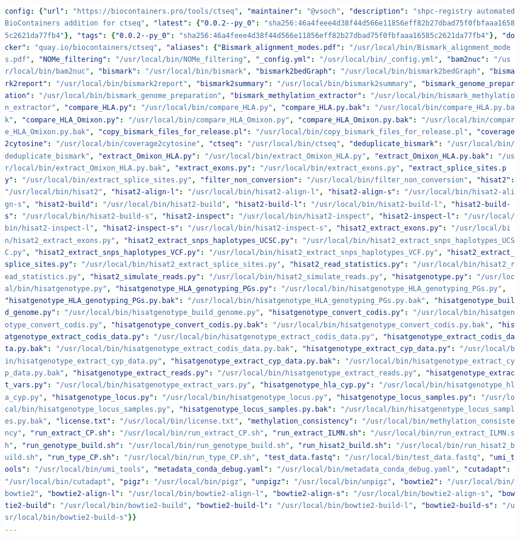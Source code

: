 ```yaml
config: {"url": "https://biocontainers.pro/tools/ctseq", "maintainer": "@vsoch", "description": "shpc-registry automated BioContainers addition for ctseq", "latest": {"0.0.2--py_0": "sha256:46a4feee4d38f44d566e11856eff82b27dbad75f0fbfaaa16585c2621da77fb4"}, "tags": {"0.0.2--py_0": "sha256:46a4feee4d38f44d566e11856eff82b27dbad75f0fbfaaa16585c2621da77fb4"}, "docker": "quay.io/biocontainers/ctseq", "aliases": {"Bismark_alignment_modes.pdf": "/usr/local/bin/Bismark_alignment_modes.pdf", "NOMe_filtering": "/usr/local/bin/NOMe_filtering", "_config.yml": "/usr/local/bin/_config.yml", "bam2nuc": "/usr/local/bin/bam2nuc", "bismark": "/usr/local/bin/bismark", "bismark2bedGraph": "/usr/local/bin/bismark2bedGraph", "bismark2report": "/usr/local/bin/bismark2report", "bismark2summary": "/usr/local/bin/bismark2summary", "bismark_genome_preparation": "/usr/local/bin/bismark_genome_preparation", "bismark_methylation_extractor": "/usr/local/bin/bismark_methylation_extractor", "compare_HLA.py": "/usr/local/bin/compare_HLA.py", "compare_HLA.py.bak": "/usr/local/bin/compare_HLA.py.bak", "compare_HLA_Omixon.py": "/usr/local/bin/compare_HLA_Omixon.py", "compare_HLA_Omixon.py.bak": "/usr/local/bin/compare_HLA_Omixon.py.bak", "copy_bismark_files_for_release.pl": "/usr/local/bin/copy_bismark_files_for_release.pl", "coverage2cytosine": "/usr/local/bin/coverage2cytosine", "ctseq": "/usr/local/bin/ctseq", "deduplicate_bismark": "/usr/local/bin/deduplicate_bismark", "extract_Omixon_HLA.py": "/usr/local/bin/extract_Omixon_HLA.py", "extract_Omixon_HLA.py.bak": "/usr/local/bin/extract_Omixon_HLA.py.bak", "extract_exons.py": "/usr/local/bin/extract_exons.py", "extract_splice_sites.py": "/usr/local/bin/extract_splice_sites.py", "filter_non_conversion": "/usr/local/bin/filter_non_conversion", "hisat2": "/usr/local/bin/hisat2", "hisat2-align-l": "/usr/local/bin/hisat2-align-l", "hisat2-align-s": "/usr/local/bin/hisat2-align-s", "hisat2-build": "/usr/local/bin/hisat2-build", "hisat2-build-l": "/usr/local/bin/hisat2-build-l", "hisat2-build-s": "/usr/local/bin/hisat2-build-s", "hisat2-inspect": "/usr/local/bin/hisat2-inspect", "hisat2-inspect-l": "/usr/local/bin/hisat2-inspect-l", "hisat2-inspect-s": "/usr/local/bin/hisat2-inspect-s", "hisat2_extract_exons.py": "/usr/local/bin/hisat2_extract_exons.py", "hisat2_extract_snps_haplotypes_UCSC.py": "/usr/local/bin/hisat2_extract_snps_haplotypes_UCSC.py", "hisat2_extract_snps_haplotypes_VCF.py": "/usr/local/bin/hisat2_extract_snps_haplotypes_VCF.py", "hisat2_extract_splice_sites.py": "/usr/local/bin/hisat2_extract_splice_sites.py", "hisat2_read_statistics.py": "/usr/local/bin/hisat2_read_statistics.py", "hisat2_simulate_reads.py": "/usr/local/bin/hisat2_simulate_reads.py", "hisatgenotype.py": "/usr/local/bin/hisatgenotype.py", "hisatgenotype_HLA_genotyping_PGs.py": "/usr/local/bin/hisatgenotype_HLA_genotyping_PGs.py", "hisatgenotype_HLA_genotyping_PGs.py.bak": "/usr/local/bin/hisatgenotype_HLA_genotyping_PGs.py.bak", "hisatgenotype_build_genome.py": "/usr/local/bin/hisatgenotype_build_genome.py", "hisatgenotype_convert_codis.py": "/usr/local/bin/hisatgenotype_convert_codis.py", "hisatgenotype_convert_codis.py.bak": "/usr/local/bin/hisatgenotype_convert_codis.py.bak", "hisatgenotype_extract_codis_data.py": "/usr/local/bin/hisatgenotype_extract_codis_data.py", "hisatgenotype_extract_codis_data.py.bak": "/usr/local/bin/hisatgenotype_extract_codis_data.py.bak", "hisatgenotype_extract_cyp_data.py": "/usr/local/bin/hisatgenotype_extract_cyp_data.py", "hisatgenotype_extract_cyp_data.py.bak": "/usr/local/bin/hisatgenotype_extract_cyp_data.py.bak", "hisatgenotype_extract_reads.py": "/usr/local/bin/hisatgenotype_extract_reads.py", "hisatgenotype_extract_vars.py": "/usr/local/bin/hisatgenotype_extract_vars.py", "hisatgenotype_hla_cyp.py": "/usr/local/bin/hisatgenotype_hla_cyp.py", "hisatgenotype_locus.py": "/usr/local/bin/hisatgenotype_locus.py", "hisatgenotype_locus_samples.py": "/usr/local/bin/hisatgenotype_locus_samples.py", "hisatgenotype_locus_samples.py.bak": "/usr/local/bin/hisatgenotype_locus_samples.py.bak", "license.txt": "/usr/local/bin/license.txt", "methylation_consistency": "/usr/local/bin/methylation_consistency", "run_extract_CP.sh": "/usr/local/bin/run_extract_CP.sh", "run_extract_ILMN.sh": "/usr/local/bin/run_extract_ILMN.sh", "run_genotype_build.sh": "/usr/local/bin/run_genotype_build.sh", "run_hisat2_build.sh": "/usr/local/bin/run_hisat2_build.sh", "run_type_CP.sh": "/usr/local/bin/run_type_CP.sh", "test_data.fastq": "/usr/local/bin/test_data.fastq", "umi_tools": "/usr/local/bin/umi_tools", "metadata_conda_debug.yaml": "/usr/local/bin/metadata_conda_debug.yaml", "cutadapt": "/usr/local/bin/cutadapt", "pigz": "/usr/local/bin/pigz", "unpigz": "/usr/local/bin/unpigz", "bowtie2": "/usr/local/bin/bowtie2", "bowtie2-align-l": "/usr/local/bin/bowtie2-align-l", "bowtie2-align-s": "/usr/local/bin/bowtie2-align-s", "bowtie2-build": "/usr/local/bin/bowtie2-build", "bowtie2-build-l": "/usr/local/bin/bowtie2-build-l", "bowtie2-build-s": "/usr/local/bin/bowtie2-build-s"}}
---
```
